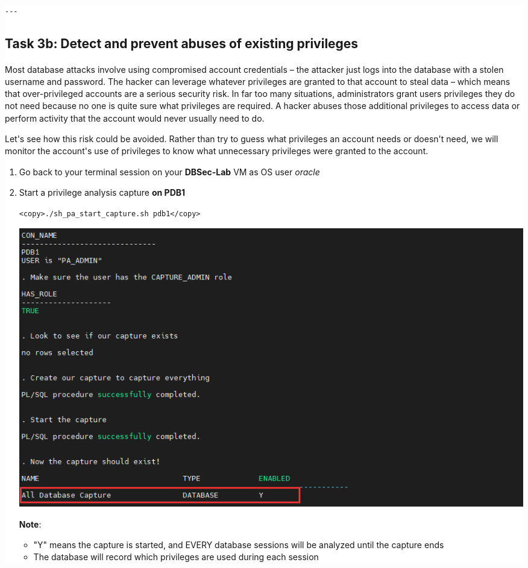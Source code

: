     ---

## Task 3b: Detect and prevent abuses of existing privileges

Most database attacks involve using compromised account credentials – the attacker just logs into the database with a stolen username and password. The hacker can leverage whatever privileges are granted to that account to steal data – which means that over-privileged accounts are a serious security risk. In far too many situations, administrators grant users privileges they do not need because no one is quite sure what privileges are required. A hacker abuses those additional privileges to access data or perform activity that the account would never usually need to do.

Let's see how this risk could be avoided. Rather than try to guess what privileges an account needs or doesn't need, we will monitor the account's use of privileges to know what unnecessary privileges were granted to the account.

1. Go back to your terminal session on your **DBSec-Lab** VM as OS user *oracle*

2. Start a privilege analysis capture **on PDB1**

    ````
    <copy>./sh_pa_start_capture.sh pdb1</copy>
    ````

    ![Privilege Analysis - Start capture on PDB1](./images/hack-lab3b-01.png "Privilege Analysis - Start capture on PDB1")

    **Note**:
    - "Y" means the capture is started, and EVERY database sessions will be analyzed until the capture ends
    - The database will record which privileges are used during each session
